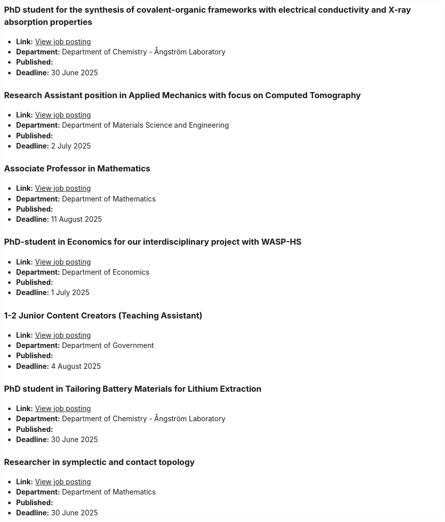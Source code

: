 ### PhD student for the synthesis of covalent-organic frameworks with electrical conductivity and X-ray absorption properties
- **Link:** [View job posting](https://www.uu.se/en/about-uu/join-us/jobs-and-vacancies/job-details?query=833265)
- **Department:** Department of Chemistry - Ångström Laboratory
- **Published:** 
- **Deadline:** 30 June 2025

### Research Assistant position in Applied Mechanics with focus on Computed Tomography
- **Link:** [View job posting](https://www.uu.se/en/about-uu/join-us/jobs-and-vacancies/job-details?query=833339)
- **Department:** Department of Materials Science and Engineering
- **Published:** 
- **Deadline:** 2 July 2025

### Associate Professor in Mathematics
- **Link:** [View job posting](https://www.uu.se/en/about-uu/join-us/jobs-and-vacancies/job-details?query=833862)
- **Department:** Department of Mathematics
- **Published:** 
- **Deadline:** 11 August 2025

### PhD-student in Economics for our interdisciplinary project with WASP-HS
- **Link:** [View job posting](https://www.uu.se/en/about-uu/join-us/jobs-and-vacancies/job-details?query=833870)
- **Department:** Department of Economics
- **Published:** 
- **Deadline:** 1 July 2025

### 1-2 Junior Content Creators (Teaching Assistant)
- **Link:** [View job posting](https://www.uu.se/en/about-uu/join-us/jobs-and-vacancies/job-details?query=833918)
- **Department:** Department of Government
- **Published:** 
- **Deadline:** 4 August 2025

### PhD student in Tailoring Battery Materials for Lithium Extraction
- **Link:** [View job posting](https://www.uu.se/en/about-uu/join-us/jobs-and-vacancies/job-details?query=834229)
- **Department:** Department of Chemistry - Ångström Laboratory
- **Published:** 
- **Deadline:** 30 June 2025

### Researcher in symplectic and contact topology
- **Link:** [View job posting](https://www.uu.se/en/about-uu/join-us/jobs-and-vacancies/job-details?query=834284)
- **Department:** Department of Mathematics
- **Published:** 
- **Deadline:** 30 June 2025
